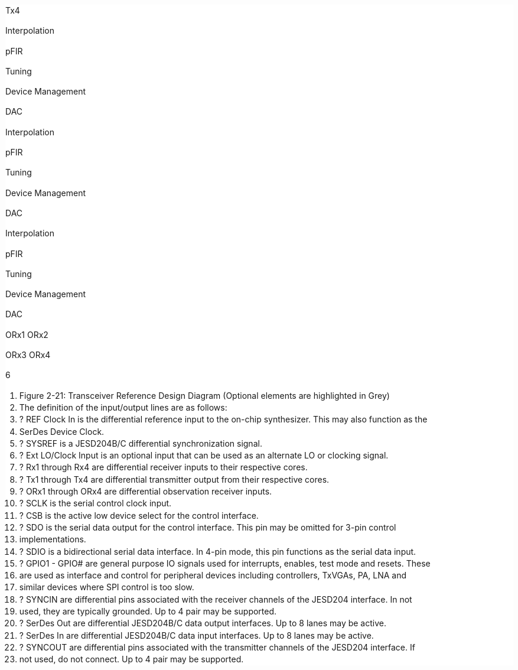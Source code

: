 Tx4

Interpolation

pFIR

Tuning

Device Management

DAC

Interpolation

pFIR

Tuning

Device Management

DAC

Interpolation

pFIR

Tuning

Device Management

DAC

ORx1 ORx2

ORx3 ORx4

6

1. Figure 2-21: Transceiver Reference Design Diagram (Optional elements are highlighted in Grey)
2. The definition of the input/output lines are as follows:
3. ? REF Clock In is the differential reference input to the on-chip synthesizer. This may also function as the
4. SerDes Device Clock.
5. ? SYSREF is a JESD204B/C differential synchronization signal.
6. ? Ext LO/Clock Input is an optional input that can be used as an alternate LO or clocking signal.
7. ? Rx1 through Rx4 are differential receiver inputs to their respective cores.
8. ? Tx1 through Tx4 are differential transmitter output from their respective cores.
9. ? ORx1 through ORx4 are differential observation receiver inputs.
10. ? SCLK is the serial control clock input.
11. ? CSB is the active low device select for the control interface.
12. ? SDO is the serial data output for the control interface. This pin may be omitted for 3-pin control
13. implementations.
14. ? SDIO is a bidirectional serial data interface. In 4-pin mode, this pin functions as the serial data input.
15. ? GPIO1 - GPIO# are general purpose IO signals used for interrupts, enables, test mode and resets. These
16. are used as interface and control for peripheral devices including controllers, TxVGAs, PA, LNA and
17. similar devices where SPI control is too slow.
18. ? SYNCIN are differential pins associated with the receiver channels of the JESD204 interface. In not
19. used, they are typically grounded. Up to 4 pair may be supported.
20. ? SerDes Out are differential JESD204B/C data output interfaces. Up to 8 lanes may be active.
21. ? SerDes In are differential JESD204B/C data input interfaces. Up to 8 lanes may be active.
22. ? SYNCOUT are differential pins associated with the transmitter channels of the JESD204 interface. If
23. not used, do not connect. Up to 4 pair may be supported.
